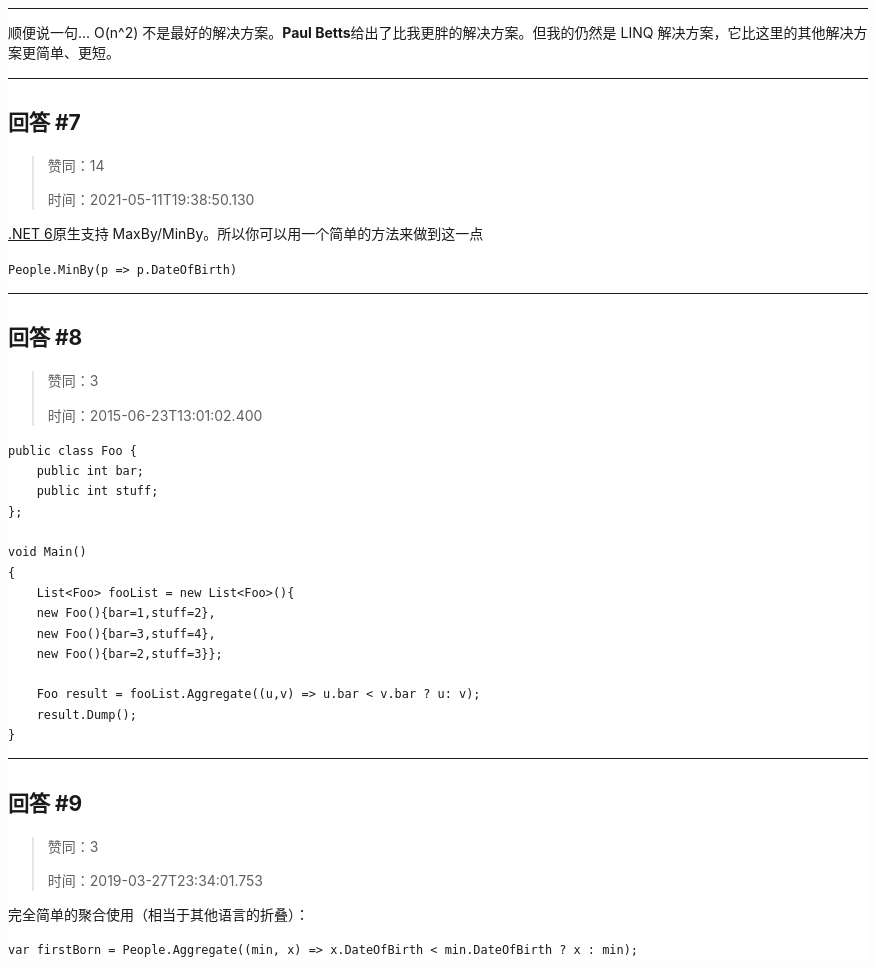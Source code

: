* * *

顺便说一句... O(n^2) 不是最好的解决方案。**Paul Betts**给出了比我更胖的解决方案。但我的仍然是 LINQ 解决方案，它比这里的其他解决方案更简单、更短。

* * *

## 回答 #7

> 赞同：14
> 
> 时间：2021-05-11T19:38:50.130

[.NET 6](https://devblogs.microsoft.com/dotnet/announcing-net-6-preview-4/#maxby-minby)原生支持 MaxBy/MinBy。所以你可以用一个简单的方法来做到这一点

`People.MinBy(p => p.DateOfBirth)`

* * *

## 回答 #8

> 赞同：3
> 
> 时间：2015-06-23T13:01:02.400

```
public class Foo {
    public int bar;
    public int stuff;
};

void Main()
{
    List<Foo> fooList = new List<Foo>(){
    new Foo(){bar=1,stuff=2},
    new Foo(){bar=3,stuff=4},
    new Foo(){bar=2,stuff=3}};

    Foo result = fooList.Aggregate((u,v) => u.bar < v.bar ? u: v);
    result.Dump();
} 
```

* * *

## 回答 #9

> 赞同：3
> 
> 时间：2019-03-27T23:34:01.753

完全简单的聚合使用（相当于其他语言的折叠）：

```
var firstBorn = People.Aggregate((min, x) => x.DateOfBirth < min.DateOfBirth ? x : min); 
```
